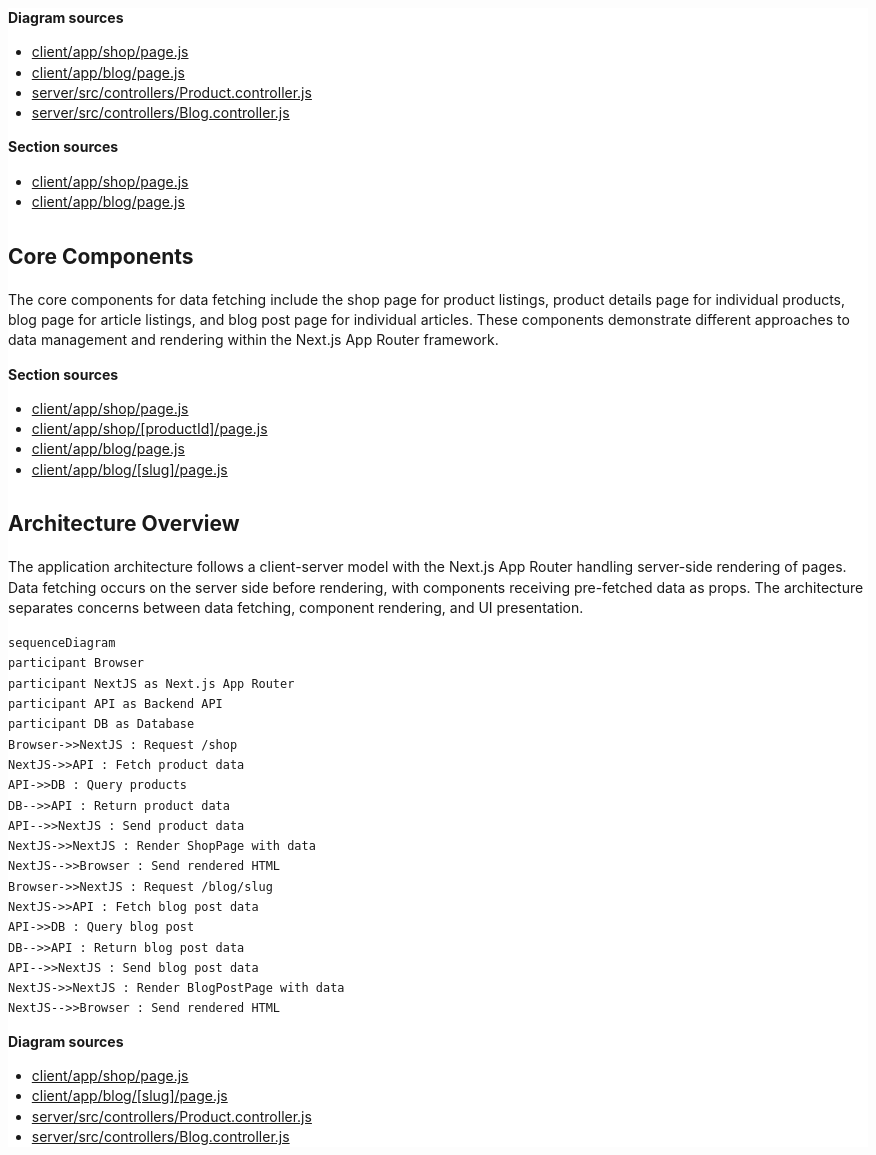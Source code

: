 **Diagram sources**
- [client/app/shop/page.js](file://client/app/shop/page.js)
- [client/app/blog/page.js](file://client/app/blog/page.js)
- [server/src/controllers/Product.controller.js](file://server/src/controllers/Product.controller.js)
- [server/src/controllers/Blog.controller.js](file://server/src/controllers/Blog.controller.js)

**Section sources**
- [client/app/shop/page.js](file://client/app/shop/page.js)
- [client/app/blog/page.js](file://client/app/blog/page.js)

## Core Components
The core components for data fetching include the shop page for product listings, product details page for individual products, blog page for article listings, and blog post page for individual articles. These components demonstrate different approaches to data management and rendering within the Next.js App Router framework.

**Section sources**
- [client/app/shop/page.js](file://client/app/shop/page.js)
- [client/app/shop/[productId]/page.js](file://client/app/shop/[productId]/page.js)
- [client/app/blog/page.js](file://client/app/blog/page.js)
- [client/app/blog/[slug]/page.js](file://client/app/blog/[slug]/page.js)

## Architecture Overview
The application architecture follows a client-server model with the Next.js App Router handling server-side rendering of pages. Data fetching occurs on the server side before rendering, with components receiving pre-fetched data as props. The architecture separates concerns between data fetching, component rendering, and UI presentation.

```mermaid
sequenceDiagram
participant Browser
participant NextJS as Next.js App Router
participant API as Backend API
participant DB as Database
Browser->>NextJS : Request /shop
NextJS->>API : Fetch product data
API->>DB : Query products
DB-->>API : Return product data
API-->>NextJS : Send product data
NextJS->>NextJS : Render ShopPage with data
NextJS-->>Browser : Send rendered HTML
Browser->>NextJS : Request /blog/slug
NextJS->>API : Fetch blog post data
API->>DB : Query blog post
DB-->>API : Return blog post data
API-->>NextJS : Send blog post data
NextJS->>NextJS : Render BlogPostPage with data
NextJS-->>Browser : Send rendered HTML
```

**Diagram sources**
- [client/app/shop/page.js](file://client/app/shop/page.js)
- [client/app/blog/[slug]/page.js](file://client/app/blog/[slug]/page.js)
- [server/src/controllers/Product.controller.js](file://server/src/controllers/Product.controller.js)
- [server/src/controllers/Blog.controller.js](file://server/src/controllers/Blog.controller.js)

